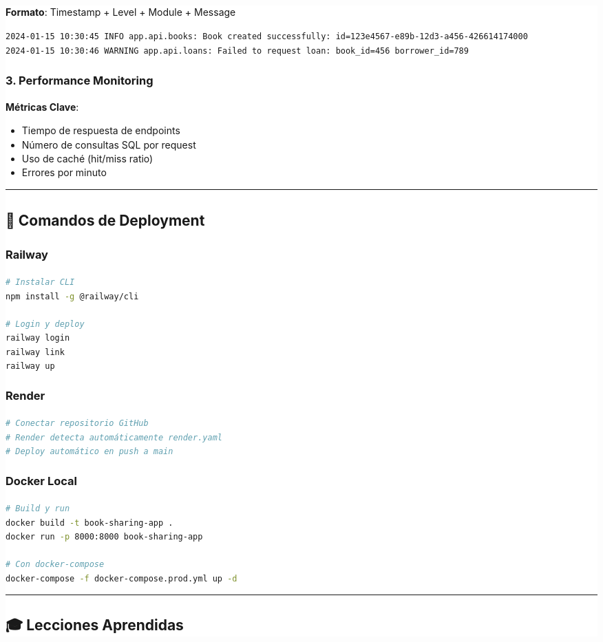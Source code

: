 **Formato**: Timestamp + Level + Module + Message

```
2024-01-15 10:30:45 INFO app.api.books: Book created successfully: id=123e4567-e89b-12d3-a456-426614174000
2024-01-15 10:30:46 WARNING app.api.loans: Failed to request loan: book_id=456 borrower_id=789
```

### 3. Performance Monitoring

**Métricas Clave**:
- Tiempo de respuesta de endpoints
- Número de consultas SQL por request
- Uso de caché (hit/miss ratio)
- Errores por minuto

---

## 🔧 Comandos de Deployment

### Railway
```bash
# Instalar CLI
npm install -g @railway/cli

# Login y deploy
railway login
railway link
railway up
```

### Render
```bash
# Conectar repositorio GitHub
# Render detecta automáticamente render.yaml
# Deploy automático en push a main
```

### Docker Local
```bash
# Build y run
docker build -t book-sharing-app .
docker run -p 8000:8000 book-sharing-app

# Con docker-compose
docker-compose -f docker-compose.prod.yml up -d
```

---

## 🎓 Lecciones Aprendidas
